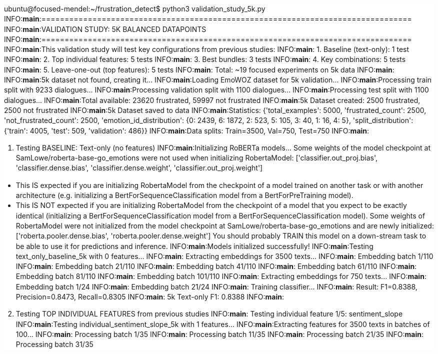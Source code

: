 ubuntu@focused-mendel:~/frustration_detect$ python3 validation_study_5k.py 
INFO:__main__:================================================================================
INFO:__main__:VALIDATION STUDY: 5K BALANCED DATAPOINTS
INFO:__main__:================================================================================
INFO:__main__:This validation study will test key configurations from previous studies:
INFO:__main__:  1. Baseline (text-only): 1 test
INFO:__main__:  2. Top individual features: 5 tests
INFO:__main__:  3. Best bundles: 3 tests
INFO:__main__:  4. Key combinations: 5 tests
INFO:__main__:  5. Leave-one-out (top features): 5 tests
INFO:__main__:  Total: ~19 focused experiments on 5k data
INFO:__main__:
INFO:__main__:5k dataset not found, creating it...
INFO:__main__:Loading EmoWOZ dataset for 5k validation...
INFO:__main__:Processing train split with 9233 dialogues...
INFO:__main__:Processing validation split with 1100 dialogues...
INFO:__main__:Processing test split with 1100 dialogues...
INFO:__main__:Total available: 23620 frustrated, 59997 not frustrated
INFO:__main__:5k Dataset created: 2500 frustrated, 2500 not frustrated
INFO:__main__:5k Dataset saved to data
INFO:__main__:Statistics: {'total_examples': 5000, 'frustrated_count': 2500, 'not_frustrated_count': 2500, 'emotion_id_distribution': {0: 2439, 6: 1872, 2: 523, 5: 105, 3: 40, 1: 16, 4: 5}, 'split_distribution': {'train': 4005, 'test': 509, 'validation': 486}}
INFO:__main__:Data splits: Train=3500, Val=750, Test=750
INFO:__main__:
1. Testing BASELINE: Text-only (no features)
INFO:__main__:Initializing RoBERTa models...
Some weights of the model checkpoint at SamLowe/roberta-base-go_emotions were not used when initializing RobertaModel: ['classifier.out_proj.bias', 'classifier.dense.bias', 'classifier.dense.weight', 'classifier.out_proj.weight']
- This IS expected if you are initializing RobertaModel from the checkpoint of a model trained on another task or with another architecture (e.g. initializing a BertForSequenceClassification model from a BertForPreTraining model).
- This IS NOT expected if you are initializing RobertaModel from the checkpoint of a model that you expect to be exactly identical (initializing a BertForSequenceClassification model from a BertForSequenceClassification model).
Some weights of RobertaModel were not initialized from the model checkpoint at SamLowe/roberta-base-go_emotions and are newly initialized: ['roberta.pooler.dense.bias', 'roberta.pooler.dense.weight']
You should probably TRAIN this model on a down-stream task to be able to use it for predictions and inference.
INFO:__main__:Models initialized successfully!
INFO:__main__:Testing text_only_baseline_5k with 0 features...
INFO:__main__:  Extracting embeddings for 3500 texts...
INFO:__main__:    Embedding batch 1/110
INFO:__main__:    Embedding batch 21/110
INFO:__main__:    Embedding batch 41/110
INFO:__main__:    Embedding batch 61/110
INFO:__main__:    Embedding batch 81/110
INFO:__main__:    Embedding batch 101/110
INFO:__main__:  Extracting embeddings for 750 texts...
INFO:__main__:    Embedding batch 1/24
INFO:__main__:    Embedding batch 21/24
INFO:__main__:  Training classifier...
INFO:__main__:  Result: F1=0.8388, Precision=0.8473, Recall=0.8305
INFO:__main__:   5k Text-only F1: 0.8388
INFO:__main__:
2. Testing TOP INDIVIDUAL FEATURES from previous studies
INFO:__main__:   Testing individual feature 1/5: sentiment_slope
INFO:__main__:Testing individual_sentiment_slope_5k with 1 features...
INFO:__main__:Extracting features for 3500 texts in batches of 100...
INFO:__main__:  Processing batch 1/35
INFO:__main__:  Processing batch 11/35
INFO:__main__:  Processing batch 21/35
INFO:__main__:  Processing batch 31/35